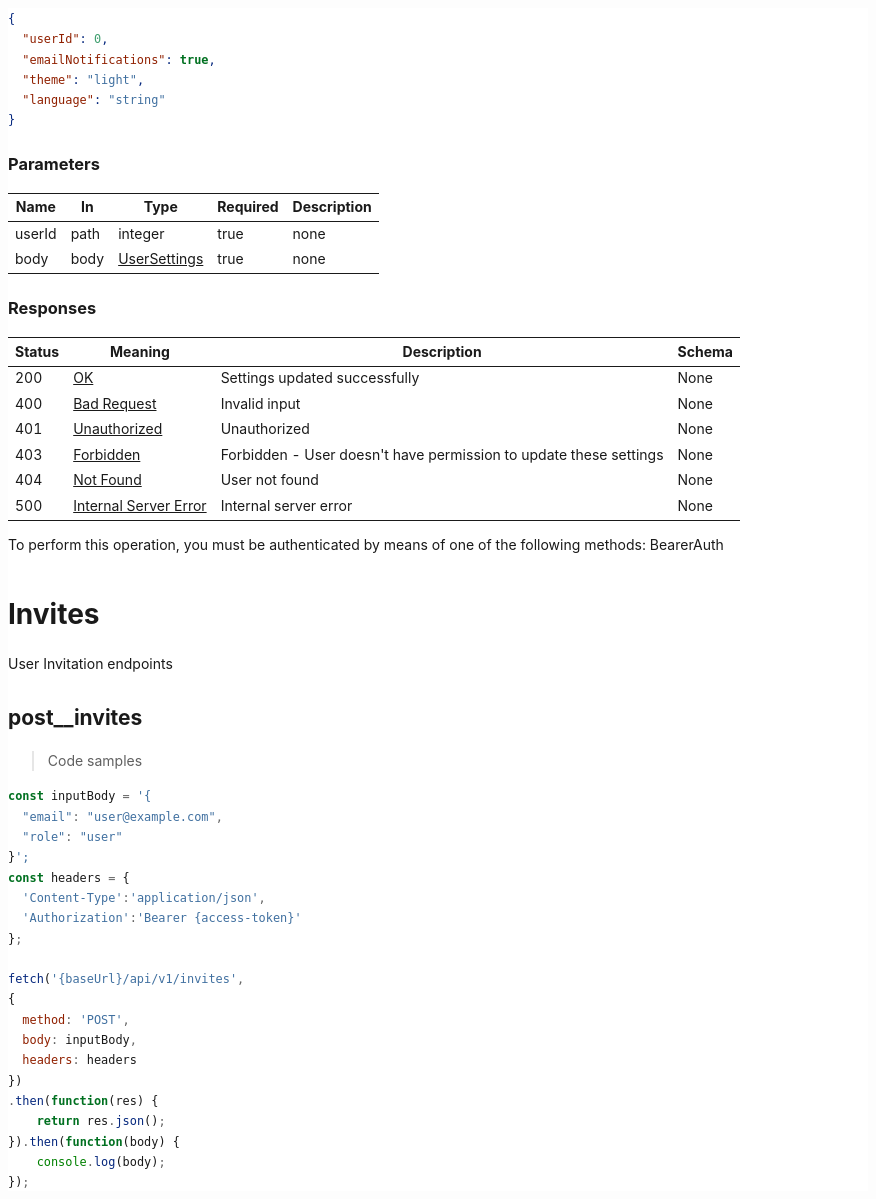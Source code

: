 ```json
{
  "userId": 0,
  "emailNotifications": true,
  "theme": "light",
  "language": "string"
}
```

<h3 id="put__users_{userid}_settings-parameters">Parameters</h3>

|Name|In|Type|Required|Description|
|---|---|---|---|---|
|userId|path|integer|true|none|
|body|body|[UserSettings](#schemausersettings)|true|none|

<h3 id="put__users_{userid}_settings-responses">Responses</h3>

|Status|Meaning|Description|Schema|
|---|---|---|---|
|200|[OK](https://tools.ietf.org/html/rfc7231#section-6.3.1)|Settings updated successfully|None|
|400|[Bad Request](https://tools.ietf.org/html/rfc7231#section-6.5.1)|Invalid input|None|
|401|[Unauthorized](https://tools.ietf.org/html/rfc7235#section-3.1)|Unauthorized|None|
|403|[Forbidden](https://tools.ietf.org/html/rfc7231#section-6.5.3)|Forbidden - User doesn't have permission to update these settings|None|
|404|[Not Found](https://tools.ietf.org/html/rfc7231#section-6.5.4)|User not found|None|
|500|[Internal Server Error](https://tools.ietf.org/html/rfc7231#section-6.6.1)|Internal server error|None|

<aside class="warning">
To perform this operation, you must be authenticated by means of one of the following methods:
BearerAuth
</aside>

<h1 id="hng-boilerplate-node_web-invites">Invites</h1>

User Invitation endpoints

## post__invites

> Code samples

```javascript
const inputBody = '{
  "email": "user@example.com",
  "role": "user"
}';
const headers = {
  'Content-Type':'application/json',
  'Authorization':'Bearer {access-token}'
};

fetch('{baseUrl}/api/v1/invites',
{
  method: 'POST',
  body: inputBody,
  headers: headers
})
.then(function(res) {
    return res.json();
}).then(function(body) {
    console.log(body);
});

```